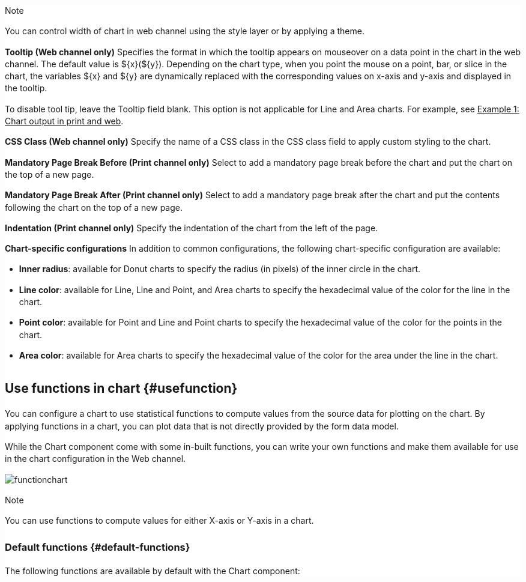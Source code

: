 >[!NOTE]
>
>You can control width of chart in web channel using the style layer or by applying a theme.

**Tooltip (Web channel only)** Specifies the format in which the tooltip appears on mouseover on a data point in the chart in the web channel. The default value is \${x}(\${y}). Depending on the chart type, when you point the mouse on a point, bar, or slice in the chart, the variables \${x} and \${y} are dynamically replaced with the corresponding values on x-axis and y-axis and displayed in the tooltip.

To disable tool tip, leave the Tooltip field blank. This option is not applicable for Line and Area charts. For example, see [Example 1: Chart output in print and web](#chartoutputprintweb).

**CSS Class (Web channel only)** Specify the name of a CSS class in the CSS class field to apply custom styling to the chart.

**Mandatory Page Break Before (Print channel only)** Select to add a mandatory page break before the chart and put the chart on the top of a new page.

**Mandatory Page Break After (Print channel only)** Select to add a mandatory page break after the chart and put the contents following the chart on the top of a new page.

**Indentation (Print channel only)** Specify the indentation of the chart from the left of the page.

**Chart-specific configurations** In addition to common configurations, the following chart-specific configuration are available:

* **Inner radius**: available for Donut charts to specify the radius (in pixels) of the inner circle in the chart.
* **Line color**: available for Line, Line and Point, and Area charts to specify the hexadecimal value of the color for the line in the chart.
* **Point color**: available for Point and Line and Point charts to specify the hexadecimal value of the color for the points in the chart.  

* **Area color**: available for Area charts to specify the hexadecimal value of the color for the area under the line in the chart.

## Use functions in chart {#usefunction}

You can configure a chart to use statistical functions to compute values from the source data for plotting on the chart. By applying functions in a chart, you can plot data that is not directly provided by the form data model.

While the Chart component come with some in-built functions, you can write your own functions and make them available for use in the chart configuration in the Web channel.

![functionchart](assets/functionchart.png)

>[!NOTE]
>
>You can use functions to compute values for either X-axis or Y-axis in a chart.

### Default functions {#default-functions}

The following functions are available by default with the Chart component:
